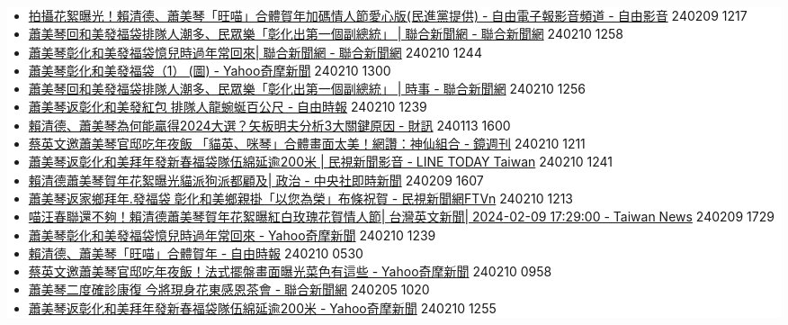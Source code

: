 - [拍攝花絮曝光！賴清德、蕭美琴「旺喵」合體賀年加碼情人節愛心版(民進黨提供) - 自由電子報影音頻道 - 自由影音](https://news.google.com/rss/articles/CBMiT2h0dHBzOi8vdmlkZW8ubHRuLmNvbS50dy9hcnRpY2xlL01PaXlDOU5PQllZL1BMSTd4bnRkUnhodzBXQXRqYXI4bWJCSkg2bkZ6T094UmLSAQA?oc=5 "拍攝花絮曝光！賴清德、蕭美琴「旺喵」合體賀年加碼情人節愛心版(民進黨提供) - 自由電子報影音頻道 - 自由影音") 240209 1217
- [蕭美琴回和美發福袋排隊人潮多、民眾樂「彰化出第一個副總統」 | 聯合新聞網 - 聯合新聞網](https://news.google.com/rss/articles/CBMiJ2h0dHBzOi8vdWRuLmNvbS9uZXdzL3N0b3J5LzczMjUvNzc2NDk3NNIBAA?oc=5 "蕭美琴回和美發福袋排隊人潮多、民眾樂「彰化出第一個副總統」 | 聯合新聞網 - 聯合新聞網") 240210 1258
- [蕭美琴彰化和美發福袋憶兒時過年常回來| 聯合新聞網 - 聯合新聞網](https://news.google.com/rss/articles/CBMiQWh0dHBzOi8vdWRuLmNvbS9uZXdzL3N0b3J5LzY2NTYvNzc2NDk0Nz9mcm9tPXVkbi1jYXRlbGlzdG5ld3NfY2gy0gEA?oc=5 "蕭美琴彰化和美發福袋憶兒時過年常回來| 聯合新聞網 - 聯合新聞網") 240210 1244
- [蕭美琴彰化和美發福袋（1） (圖) - Yahoo奇摩新聞](https://news.google.com/rss/articles/CBMijwFodHRwczovL3R3Lm5ld3MueWFob28uY29tLyVFOCU5NSVBRCVFNyVCRSU4RSVFNyU5MCVCNCVFNSVCRCVCMCVFNSU4QyU5NiVFNSU5MiU4QyVFNyVCRSU4RSVFNyU5OSVCQyVFNyVBNiU4RiVFOCVBMiU4Qi0xLSVFNSU5QyU5Ni0wNDQ0NTM2NjguaHRtbNIBAA?oc=5 "蕭美琴彰化和美發福袋（1） (圖) - Yahoo奇摩新聞") 240210 1300
- [蕭美琴回和美發福袋排隊人潮多、民眾樂「彰化出第一個副總統」 | 時事 - 聯合新聞網](https://news.google.com/rss/articles/CBMiImh0dHBzOi8vdmlkZW8udWRuLmNvbS9uZXdzLzEyODMwNzPSAQA?oc=5 "蕭美琴回和美發福袋排隊人潮多、民眾樂「彰化出第一個副總統」 | 時事 - 聯合新聞網") 240210 1256
- [蕭美琴返彰化和美發紅包 排隊人龍蜿蜒百公尺 - 自由時報](https://news.google.com/rss/articles/CBMiOmh0dHBzOi8vbmV3cy5sdG4uY29tLnR3L25ld3MvcG9saXRpY3MvYnJlYWtpbmduZXdzLzQ1NzY3NjjSAT5odHRwczovL25ld3MubHRuLmNvbS50dy9hbXAvbmV3cy9wb2xpdGljcy9icmVha2luZ25ld3MvNDU3Njc2OA?oc=5 "蕭美琴返彰化和美發紅包 排隊人龍蜿蜒百公尺 - 自由時報") 240210 1239
- [賴清德、蕭美琴為何能贏得2024大選？矢板明夫分析3大關鍵原因 - 財訊](https://news.google.com/rss/articles/CBMiR2h0dHBzOi8vd3d3LndlYWx0aC5jb20udHcvYXJ0aWNsZXMvM2M4YzVlNWUtNjg0My00ZmM5LTgzNjEtMGZhM2M5YmViOThm0gEA?oc=5 "賴清德、蕭美琴為何能贏得2024大選？矢板明夫分析3大關鍵原因 - 財訊") 240113 1600
- [蔡英文邀蕭美琴官邸吃年夜飯 「貓英、咪琴」合體畫面太美！網讚：神仙組合 - 鏡週刊](https://news.google.com/rss/articles/CBMiL2h0dHBzOi8vd3d3Lm1pcnJvcm1lZGlhLm1nL3N0b3J5LzIwMjQwMjEwZWRpMDAx0gEzaHR0cHM6Ly93d3cubWlycm9ybWVkaWEubWcvc3RvcnkvYW1wLzIwMjQwMjEwZWRpMDAx?oc=5 "蔡英文邀蕭美琴官邸吃年夜飯 「貓英、咪琴」合體畫面太美！網讚：神仙組合 - 鏡週刊") 240210 1211
- [蕭美琴返彰化和美拜年發新春福袋隊伍綿延逾200米 | 民視新聞影音 - LINE TODAY Taiwan](https://news.google.com/rss/articles/CBMiK2h0dHBzOi8vdG9kYXkubGluZS5tZS90dy92Mi9hcnRpY2xlL2wyamt5TkfSAQA?oc=5 "蕭美琴返彰化和美拜年發新春福袋隊伍綿延逾200米 | 民視新聞影音 - LINE TODAY Taiwan") 240210 1241
- [賴清德蕭美琴賀年花絮曝光貓派狗派都顧及| 政治 - 中央社即時新聞](https://news.google.com/rss/articles/CBMiMmh0dHBzOi8vd3d3LmNuYS5jb20udHcvbmV3cy9haXBsLzIwMjQwMjA5MDEwNC5hc3B40gEA?oc=5 "賴清德蕭美琴賀年花絮曝光貓派狗派都顧及| 政治 - 中央社即時新聞") 240209 1607
- [蕭美琴返家鄉拜年.發福袋 彰化和美鄉親掛「以您為榮」布條祝賀 - 民視新聞網FTVn](https://news.google.com/rss/articles/CBMiM2h0dHBzOi8vd3d3LmZ0dm5ld3MuY29tLnR3L25ld3MvZGV0YWlsLzIwMjQyMTBDMDVNMdIBN2h0dHBzOi8vd3d3LmZ0dm5ld3MuY29tLnR3L25ld3MvZGV0YWlsLzIwMjQyMTBDMDVNMS9hbXA?oc=5 "蕭美琴返家鄉拜年.發福袋 彰化和美鄉親掛「以您為榮」布條祝賀 - 民視新聞網FTVn") 240210 1213
- [喵汪春聯還不夠！賴清德蕭美琴賀年花絮曝紅白玫瑰花賀情人節| 台灣英文新聞| 2024-02-09 17:29:00 - Taiwan News](https://news.google.com/rss/articles/CBMiLWh0dHBzOi8vd3d3LnRhaXdhbm5ld3MuY29tLnR3L2NoL25ld3MvNTA5MzcxNtIBAA?oc=5 "喵汪春聯還不夠！賴清德蕭美琴賀年花絮曝紅白玫瑰花賀情人節| 台灣英文新聞| 2024-02-09 17:29:00 - Taiwan News") 240209 1729
- [蕭美琴彰化和美發福袋憶兒時過年常回來 - Yahoo奇摩新聞](https://news.google.com/rss/articles/CBMizAFodHRwczovL3R3Lm5ld3MueWFob28uY29tLyVFOCU5NSVBRCVFNyVCRSU4RSVFNyU5MCVCNCVFNSVCRCVCMCVFNSU4QyU5NiVFNSU5MiU4QyVFNyVCRSU4RSVFNyU5OSVCQyVFNyVBNiU4RiVFOCVBMiU4Qi0lRTYlODYlQjYlRTUlODUlOTIlRTYlOTklODIlRTklODElOEUlRTUlQjklQjQlRTUlQjglQjglRTUlOUIlOUUlRTQlQkUlODYtMDQyNjMwNTg4Lmh0bWzSAQA?oc=5 "蕭美琴彰化和美發福袋憶兒時過年常回來 - Yahoo奇摩新聞") 240210 1239
- [賴清德、蕭美琴「旺喵」合體賀年 - 自由時報](https://news.google.com/rss/articles/CBMiM2h0dHBzOi8vbmV3cy5sdG4uY29tLnR3L25ld3MvcG9saXRpY3MvcGFwZXIvMTYzMDQzONIBN2h0dHBzOi8vbmV3cy5sdG4uY29tLnR3L2FtcC9uZXdzL3BvbGl0aWNzL3BhcGVyLzE2MzA0Mzg?oc=5 "賴清德、蕭美琴「旺喵」合體賀年 - 自由時報") 240210 0530
- [蔡英文邀蕭美琴官邸吃年夜飯！法式擺盤畫面曝光菜色有這些 - Yahoo奇摩新聞](https://news.google.com/rss/articles/CBMilQJodHRwczovL3R3Lm5ld3MueWFob28uY29tLyVFOCU5NCVBMSVFOCU4QiVCMSVFNiU5NiU4NyVFOSU4MiU4MCVFOCU5NSVBRCVFNyVCRSU4RSVFNyU5MCVCNCVFNSVBRSU5OCVFOSU4MiVCOCVFNSU5MCU4MyVFNSVCOSVCNCVFNSVBNCU5QyVFOSVBMyVBRi0lRTYlQjMlOTUlRTUlQkMlOEYlRTYlOTMlQkElRTclOUIlQTQlRTclOTUlQUIlRTklOUQlQTIlRTYlOUIlOUQlRTUlODUlODktJUU4JThGJTlDJUU4JTg5JUIyJUU2JTlDJTg5JUU5JTgwJTk5JUU0JUJBJTlCLTAxMzkyNDQ1MC5odG1s0gEA?oc=5 "蔡英文邀蕭美琴官邸吃年夜飯！法式擺盤畫面曝光菜色有這些 - Yahoo奇摩新聞") 240210 0958
- [蕭美琴二度確診康復 今將現身花東感恩茶會 - 聯合新聞網](https://news.google.com/rss/articles/CBMiJ2h0dHBzOi8vdWRuLmNvbS9uZXdzL3N0b3J5LzY2NTYvNzc1NTQxMtIBK2h0dHBzOi8vdWRuLmNvbS9uZXdzL2FtcC9zdG9yeS82NjU2Lzc3NTU0MTI?oc=5 "蕭美琴二度確診康復 今將現身花東感恩茶會 - 聯合新聞網") 240205 1020
- [蕭美琴返彰化和美拜年發新春福袋隊伍綿延逾200米 - Yahoo奇摩新聞](https://news.google.com/rss/articles/CBMi6gFodHRwczovL3R3Lm5ld3MueWFob28uY29tLyVFOCU5NSVBRCVFNyVCRSU4RSVFNyU5MCVCNCVFOCVCRiU5NCVFNSVCRCVCMCVFNSU4QyU5NiVFNSU5MiU4QyVFNyVCRSU4RSVFNiU4QiU5QyVFNSVCOSVCNC0lRTclOTklQkMlRTYlOTYlQjAlRTYlOTglQTUlRTclQTYlOEYlRTglQTIlOEIlRTklOUElOEElRTQlQkMlOEQlRTclQjYlQkYlRTUlQkIlQjYlRTklODAlQkUyMDAlRTclQjElQjMtMDQ0MDAyMTMwLmh0bWzSAQA?oc=5 "蕭美琴返彰化和美拜年發新春福袋隊伍綿延逾200米 - Yahoo奇摩新聞") 240210 1255

